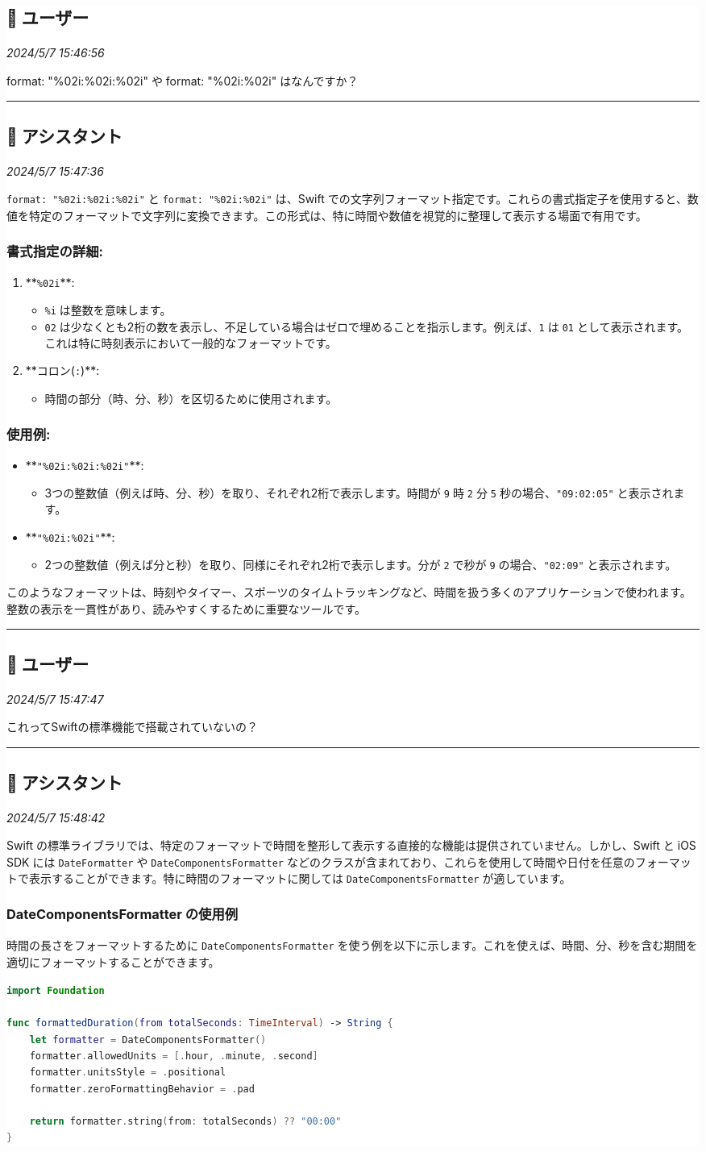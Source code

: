 ## 👤 ユーザー
*2024/5/7 15:46:56*

format: "%02i:%02i:%02i" や format: "%02i:%02i" はなんですか？

---

## 🤖 アシスタント
*2024/5/7 15:47:36*

`format: "%02i:%02i:%02i"` と `format: "%02i:%02i"` は、Swift での文字列フォーマット指定です。これらの書式指定子を使用すると、数値を特定のフォーマットで文字列に変換できます。この形式は、特に時間や数値を視覚的に整理して表示する場面で有用です。

### 書式指定の詳細:

1. \*\*`%02i`\*\*:
   - `%i` は整数を意味します。
   - `02` は少なくとも2桁の数を表示し、不足している場合はゼロで埋めることを指示します。例えば、`1` は `01` として表示されます。これは特に時刻表示において一般的なフォーマットです。

2. \*\*コロン(`:`)\*\*:
   - 時間の部分（時、分、秒）を区切るために使用されます。

### 使用例:

- \*\*`"%02i:%02i:%02i"`\*\*:
  - 3つの整数値（例えば時、分、秒）を取り、それぞれ2桁で表示します。時間が `9` 時 `2` 分 `5` 秒の場合、`"09:02:05"` と表示されます。

- \*\*`"%02i:%02i"`\*\*:
  - 2つの整数値（例えば分と秒）を取り、同様にそれぞれ2桁で表示します。分が `2` で秒が `9` の場合、`"02:09"` と表示されます。

このようなフォーマットは、時刻やタイマー、スポーツのタイムトラッキングなど、時間を扱う多くのアプリケーションで使われます。整数の表示を一貫性があり、読みやすくするために重要なツールです。

---

## 👤 ユーザー
*2024/5/7 15:47:47*

これってSwiftの標準機能で搭載されていないの？

---

## 🤖 アシスタント
*2024/5/7 15:48:42*

Swift の標準ライブラリでは、特定のフォーマットで時間を整形して表示する直接的な機能は提供されていません。しかし、Swift と iOS SDK には `DateFormatter` や `DateComponentsFormatter` などのクラスが含まれており、これらを使用して時間や日付を任意のフォーマットで表示することができます。特に時間のフォーマットに関しては `DateComponentsFormatter` が適しています。

### DateComponentsFormatter の使用例

時間の長さをフォーマットするために `DateComponentsFormatter` を使う例を以下に示します。これを使えば、時間、分、秒を含む期間を適切にフォーマットすることができます。

```swift
import Foundation

func formattedDuration(from totalSeconds: TimeInterval) -> String {
    let formatter = DateComponentsFormatter()
    formatter.allowedUnits = [.hour, .minute, .second]
    formatter.unitsStyle = .positional
    formatter.zeroFormattingBehavior = .pad

    return formatter.string(from: totalSeconds) ?? "00:00"
}
```
